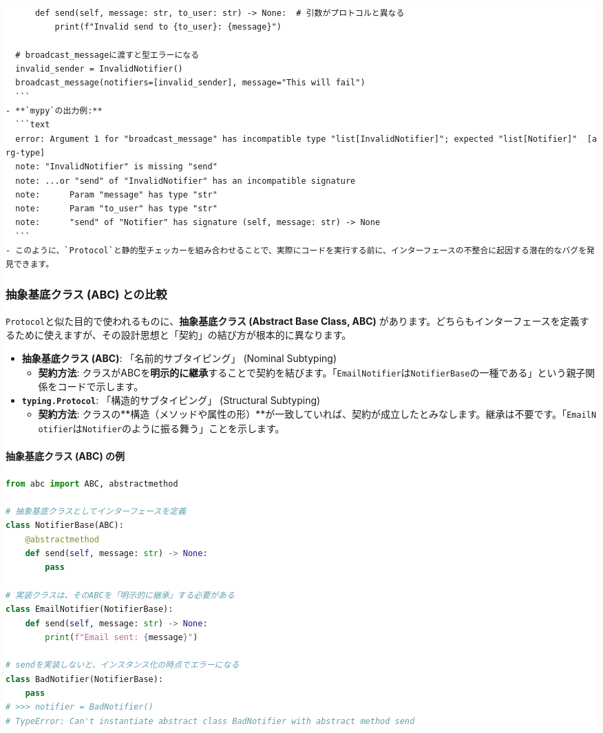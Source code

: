           def send(self, message: str, to_user: str) -> None:  # 引数がプロトコルと異なる
              print(f"Invalid send to {to_user}: {message}")
      
      # broadcast_messageに渡すと型エラーになる
      invalid_sender = InvalidNotifier()
      broadcast_message(notifiers=[invalid_sender], message="This will fail")
      ```
    - **`mypy`の出力例:**
      ```text
      error: Argument 1 for "broadcast_message" has incompatible type "list[InvalidNotifier]"; expected "list[Notifier]"  [arg-type]
      note: "InvalidNotifier" is missing "send"
      note: ...or "send" of "InvalidNotifier" has an incompatible signature
      note:      Param "message" has type "str"
      note:      Param "to_user" has type "str"
      note:      "send" of "Notifier" has signature (self, message: str) -> None
      ```
    - このように、`Protocol`と静的型チェッカーを組み合わせることで、実際にコードを実行する前に、インターフェースの不整合に起因する潜在的なバグを発見できます。

  ### 抽象基底クラス (ABC) との比較
  `Protocol`と似た目的で使われるものに、**抽象基底クラス (Abstract Base Class, ABC)** があります。どちらもインターフェースを定義するために使えますが、その設計思想と「契約」の結び方が根本的に異なります。

  - **抽象基底クラス (ABC)**: 「名前的サブタイピング」 (Nominal Subtyping)
    - **契約方法**: クラスがABCを**明示的に継承**することで契約を結びます。「`EmailNotifier`は`NotifierBase`の一種である」という親子関係をコードで示します。
  - **`typing.Protocol`**: 「構造的サブタイピング」 (Structural Subtyping)
    - **契約方法**: クラスの**構造（メソッドや属性の形）**が一致していれば、契約が成立したとみなします。継承は不要です。「`EmailNotifier`は`Notifier`のように振る舞う」ことを示します。

  #### 抽象基底クラス (ABC) の例
  ```python
  from abc import ABC, abstractmethod

  # 抽象基底クラスとしてインターフェースを定義
  class NotifierBase(ABC):
      @abstractmethod
      def send(self, message: str) -> None:
          pass

  # 実装クラスは、そのABCを「明示的に継承」する必要がある
  class EmailNotifier(NotifierBase):
      def send(self, message: str) -> None:
          print(f"Email sent: {message}")

  # sendを実装しないと、インスタンス化の時点でエラーになる
  class BadNotifier(NotifierBase):
      pass
  # >>> notifier = BadNotifier()
  # TypeError: Can't instantiate abstract class BadNotifier with abstract method send
  ```


[1]: https://docs.astral.sh/uv/guides/integration/docker/ "Using uv in Docker | uv"
[2]: https://docs.docker.com/guides/python/?utm_source=chatgpt.com "Python | Docker Docs"
[3]: https://depot.dev/docs/container-builds/how-to-guides/optimal-dockerfiles/python-uv-dockerfile?utm_source=chatgpt.com "Best practice Dockerfile for Python with uv | Container Builds"
[4]: https://pythonspeed.com/articles/official-docker-best-practices/?utm_source=chatgpt.com "Reviewing the official Dockerfile best practices: good, bad, insecure"